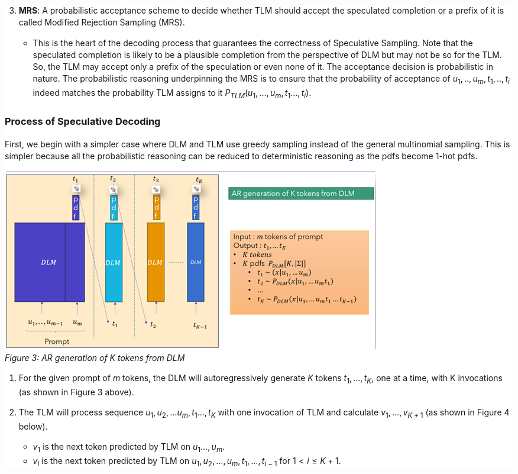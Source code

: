 3.  **MRS**: A probabilistic acceptance scheme to decide whether TLM
    should accept the speculated completion or a prefix of it is called
    Modified Rejection Sampling (MRS).

    - This is the heart of the decoding process that guarantees the
correctness of Speculative Sampling. Note that the speculated
completion is likely to be a plausible completion from the
perspective of DLM but may not be so for the TLM. So, the TLM
may accept only a prefix of the speculation or even none of it.
The acceptance decision is probabilistic in nature. The
probabilistic reasoning underpinning the MRS is to ensure that
the probability of acceptance of $u_{1},.. ,u_{m},t_{1},..,t_{i}$
indeed matches the probability TLM assigns to it
$P_{TLM}(u_{1},\ldots ,u_{m},t_{1}\ldots ,t_{i})$.

### Process of Speculative Decoding

First, we begin with a simpler case where DLM and TLM use greedy
sampling instead of the general multinomial sampling. This is simpler
because all the probabilistic reasoning can be reduced to deterministic
reasoning as the pdfs become 1-hot pdfs.

![figure 3](media/figure_3.png)  
*Figure 3: AR generation of K tokens from DLM*

1. For the given prompt of $m$ tokens, the DLM will autoregressively
generate $K$ tokens $t_{1},\ldots ,t_{K}$, one at a time, with K
invocations (as shown in Figure 3 above).

2. The TLM will process sequence $u_{1}, u_{2},\ldots u_{m}, t_{1}\ldots ,t_{K}$ with one invocation of TLM and calculate 
$v_{1},\ldots ,v_{K+1}$ (as shown in Figure 4 below). 
    - $v_{1}$ is the next token predicted by TLM on $u_{1}\ldots ,u_{m}$.
    - $v_{i}$ is the next token predicted by TLM on $u_{1},u_{2},\ldots ,u_{m},t_{1},\ldots ,t_{i - 1}$ for $1 < i \leq K + 1$.
